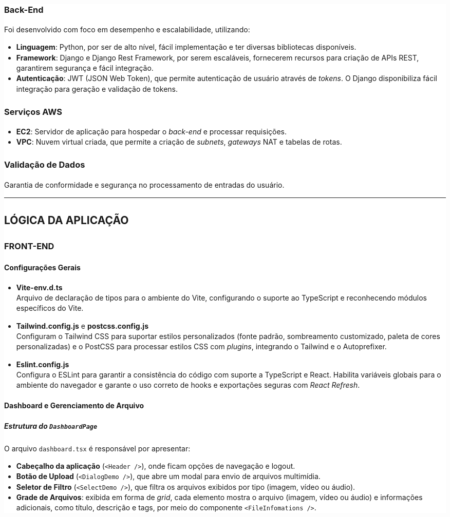 ### Back-End

Foi desenvolvido com foco em desempenho e escalabilidade, utilizando:

- **Linguagem**: Python, por ser de alto nível, fácil implementação e ter diversas bibliotecas disponíveis.  
- **Framework**: Django e Django Rest Framework, por serem escaláveis, fornecerem recursos para criação de APIs REST, garantirem segurança e fácil integração.  
- **Autenticação**: JWT (JSON Web Token), que permite autenticação de usuário através de *tokens*. O Django disponibiliza fácil integração para geração e validação de tokens.

### Serviços AWS

- **EC2**: Servidor de aplicação para hospedar o *back-end* e processar requisições.  
- **VPC**: Nuvem virtual criada, que permite a criação de *subnets*, *gateways* NAT e tabelas de rotas.

### Validação de Dados

Garantia de conformidade e segurança no processamento de entradas do usuário.

---

## LÓGICA DA APLICAÇÃO

### FRONT-END

#### Configurações Gerais

- **Vite-env.d.ts**  
  Arquivo de declaração de tipos para o ambiente do Vite, configurando o suporte ao TypeScript e reconhecendo módulos específicos do Vite.

- **Tailwind.config.js** e **postcss.config.js**  
  Configuram o Tailwind CSS para suportar estilos personalizados (fonte padrão, sombreamento customizado, paleta de cores personalizadas) e o PostCSS para processar estilos CSS com *plugins*, integrando o Tailwind e o Autoprefixer.

- **Eslint.config.js**  
  Configura o ESLint para garantir a consistência do código com suporte a TypeScript e React. Habilita variáveis globais para o ambiente do navegador e garante o uso correto de hooks e exportações seguras com *React Refresh*.

#### Dashboard e Gerenciamento de Arquivo

##### Estrutura do `DashboardPage`

O arquivo `dashboard.tsx` é responsável por apresentar:

- **Cabeçalho da aplicação** (`<Header />`), onde ficam opções de navegação e logout.  
- **Botão de Upload** (`<DialogDemo />`), que abre um modal para envio de arquivos multimídia.  
- **Seletor de Filtro** (`<SelectDemo />`), que filtra os arquivos exibidos por tipo (imagem, vídeo ou áudio).  
- **Grade de Arquivos**: exibida em forma de *grid*, cada elemento mostra o arquivo (imagem, vídeo ou áudio) e informações adicionais, como título, descrição e tags, por meio do componente `<FileInfomations />`.
